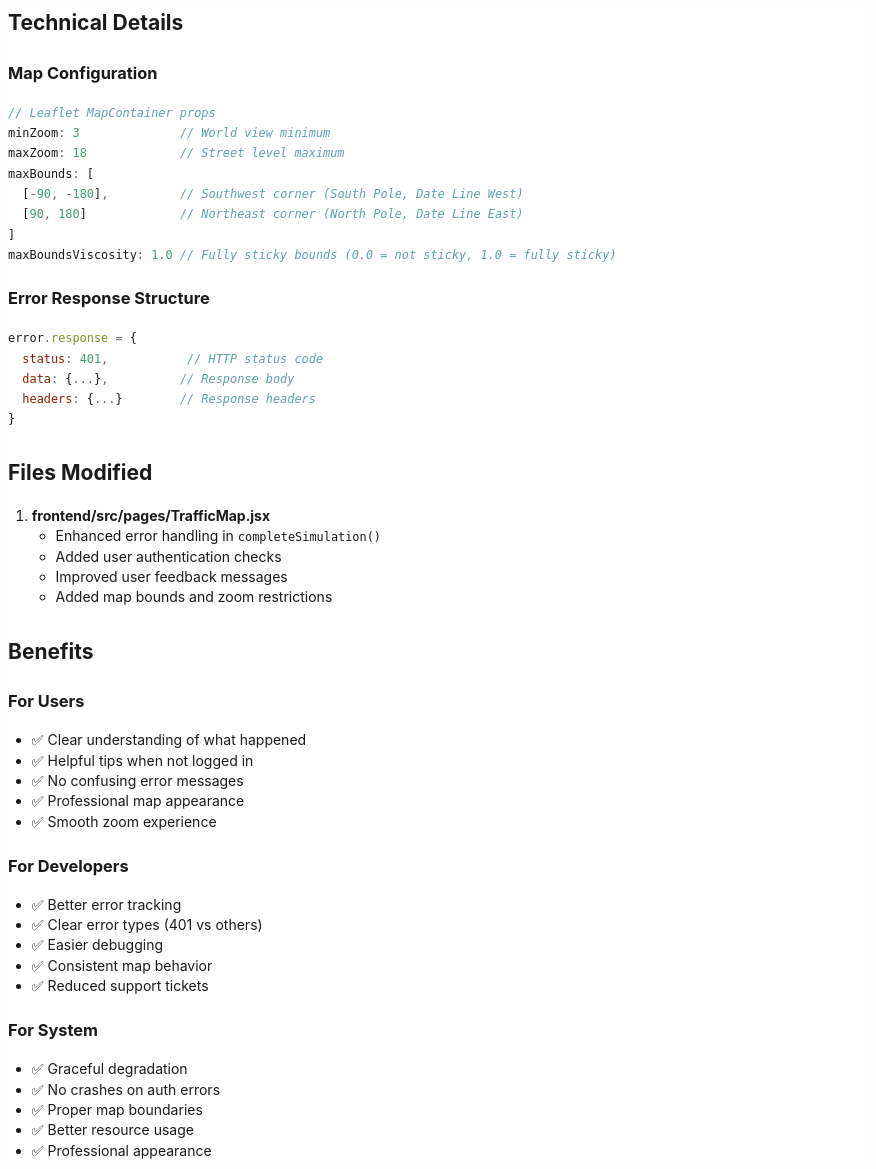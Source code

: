 ## Technical Details

### Map Configuration
```javascript
// Leaflet MapContainer props
minZoom: 3              // World view minimum
maxZoom: 18             // Street level maximum
maxBounds: [
  [-90, -180],          // Southwest corner (South Pole, Date Line West)
  [90, 180]             // Northeast corner (North Pole, Date Line East)
]
maxBoundsViscosity: 1.0 // Fully sticky bounds (0.0 = not sticky, 1.0 = fully sticky)
```

### Error Response Structure
```javascript
error.response = {
  status: 401,           // HTTP status code
  data: {...},          // Response body
  headers: {...}        // Response headers
}
```

## Files Modified

1. **frontend/src/pages/TrafficMap.jsx**
   - Enhanced error handling in `completeSimulation()`
   - Added user authentication checks
   - Improved user feedback messages
   - Added map bounds and zoom restrictions

## Benefits

### For Users
- ✅ Clear understanding of what happened
- ✅ Helpful tips when not logged in
- ✅ No confusing error messages
- ✅ Professional map appearance
- ✅ Smooth zoom experience

### For Developers
- ✅ Better error tracking
- ✅ Clear error types (401 vs others)
- ✅ Easier debugging
- ✅ Consistent map behavior
- ✅ Reduced support tickets

### For System
- ✅ Graceful degradation
- ✅ No crashes on auth errors
- ✅ Proper map boundaries
- ✅ Better resource usage
- ✅ Professional appearance
